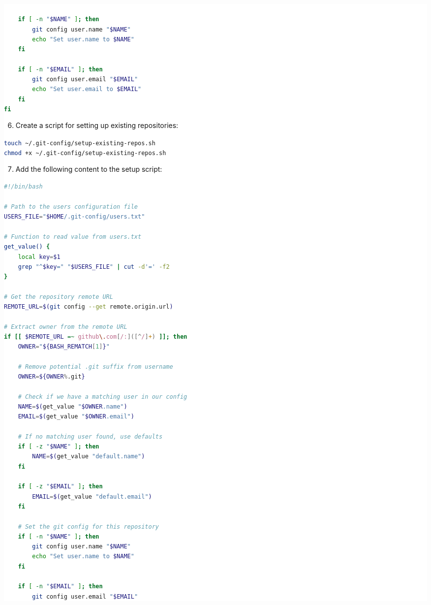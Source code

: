 ```bash

    if [ -n "$NAME" ]; then
        git config user.name "$NAME"
        echo "Set user.name to $NAME"
    fi

    if [ -n "$EMAIL" ]; then
        git config user.email "$EMAIL"
        echo "Set user.email to $EMAIL"
    fi
fi
```

6. Create a script for setting up existing repositories:

```bash
touch ~/.git-config/setup-existing-repos.sh
chmod +x ~/.git-config/setup-existing-repos.sh
```

7. Add the following content to the setup script:

```bash
#!/bin/bash

# Path to the users configuration file
USERS_FILE="$HOME/.git-config/users.txt"

# Function to read value from users.txt
get_value() {
    local key=$1
    grep "^$key=" "$USERS_FILE" | cut -d'=' -f2
}

# Get the repository remote URL
REMOTE_URL=$(git config --get remote.origin.url)

# Extract owner from the remote URL
if [[ $REMOTE_URL =~ github\.com[/:]([^/]+) ]]; then
    OWNER="${BASH_REMATCH[1]}"

    # Remove potential .git suffix from username
    OWNER=${OWNER%.git}

    # Check if we have a matching user in our config
    NAME=$(get_value "$OWNER.name")
    EMAIL=$(get_value "$OWNER.email")

    # If no matching user found, use defaults
    if [ -z "$NAME" ]; then
        NAME=$(get_value "default.name")
    fi

    if [ -z "$EMAIL" ]; then
        EMAIL=$(get_value "default.email")
    fi

    # Set the git config for this repository
    if [ -n "$NAME" ]; then
        git config user.name "$NAME"
        echo "Set user.name to $NAME"
    fi

    if [ -n "$EMAIL" ]; then
        git config user.email "$EMAIL"
```